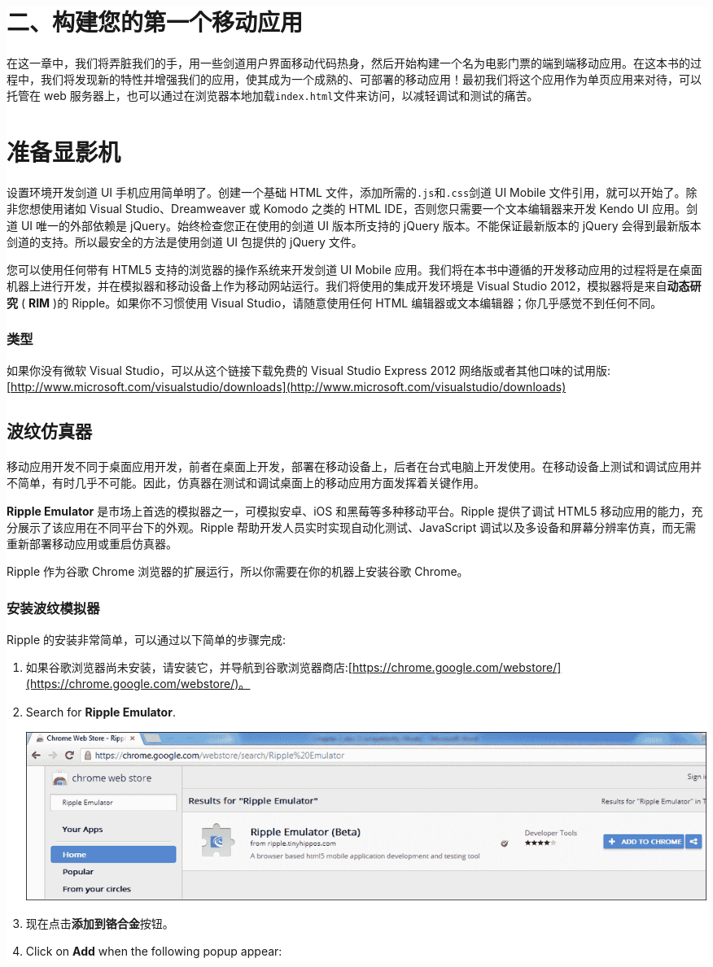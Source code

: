 # 二、构建您的第一个移动应用

在这一章中，我们将弄脏我们的手，用一些剑道用户界面移动代码热身，然后开始构建一个名为电影门票的端到端移动应用。在这本书的过程中，我们将发现新的特性并增强我们的应用，使其成为一个成熟的、可部署的移动应用！最初我们将这个应用作为单页应用来对待，可以托管在 web 服务器上，也可以通过在浏览器本地加载`index.html`文件来访问，以减轻调试和测试的痛苦。

# 准备显影机

设置环境开发剑道 UI 手机应用简单明了。创建一个基础 HTML 文件，添加所需的`.js`和`.css`剑道 UI Mobile 文件引用，就可以开始了。除非您想使用诸如 Visual Studio、Dreamweaver 或 Komodo 之类的 HTML IDE，否则您只需要一个文本编辑器来开发 Kendo UI 应用。剑道 UI 唯一的外部依赖是 jQuery。始终检查您正在使用的剑道 UI 版本所支持的 jQuery 版本。不能保证最新版本的 jQuery 会得到最新版本剑道的支持。所以最安全的方法是使用剑道 UI 包提供的 jQuery 文件。

您可以使用任何带有 HTML5 支持的浏览器的操作系统来开发剑道 UI Mobile 应用。我们将在本书中遵循的开发移动应用的过程将是在桌面机器上进行开发，并在模拟器和移动设备上作为移动网站运行。我们将使用的集成开发环境是 Visual Studio 2012，模拟器将是来自**动态研究** ( **RIM** )的 Ripple。如果你不习惯使用 Visual Studio，请随意使用任何 HTML 编辑器或文本编辑器；你几乎感觉不到任何不同。

### 类型

如果你没有微软 Visual Studio，可以从这个链接下载免费的 Visual Studio Express 2012 网络版或者其他口味的试用版:[http://www.microsoft.com/visualstudio/downloads](http://www.microsoft.com/visualstudio/downloads)

## 波纹仿真器

移动应用开发不同于桌面应用开发，前者在桌面上开发，部署在移动设备上，后者在台式电脑上开发使用。在移动设备上测试和调试应用并不简单，有时几乎不可能。因此，仿真器在测试和调试桌面上的移动应用方面发挥着关键作用。

**Ripple Emulator** 是市场上首选的模拟器之一，可模拟安卓、iOS 和黑莓等多种移动平台。Ripple 提供了调试 HTML5 移动应用的能力，充分展示了该应用在不同平台下的外观。Ripple 帮助开发人员实时实现自动化测试、JavaScript 调试以及多设备和屏幕分辨率仿真，而无需重新部署移动应用或重启仿真器。

Ripple 作为谷歌 Chrome 浏览器的扩展运行，所以你需要在你的机器上安装谷歌 Chrome。

### 安装波纹模拟器

Ripple 的安装非常简单，可以通过以下简单的步骤完成:

1.  如果谷歌浏览器尚未安装，请安装它，并导航到谷歌浏览器商店:[https://chrome.google.com/webstore/](https://chrome.google.com/webstore/)。
2.  Search for **Ripple Emulator**.

    ![Installing Ripple Emulator](img/0922OT_02_01.jpg)

3.  现在点击**添加到铬合金**按钮。
4.  Click on **Add** when the following popup appear:
